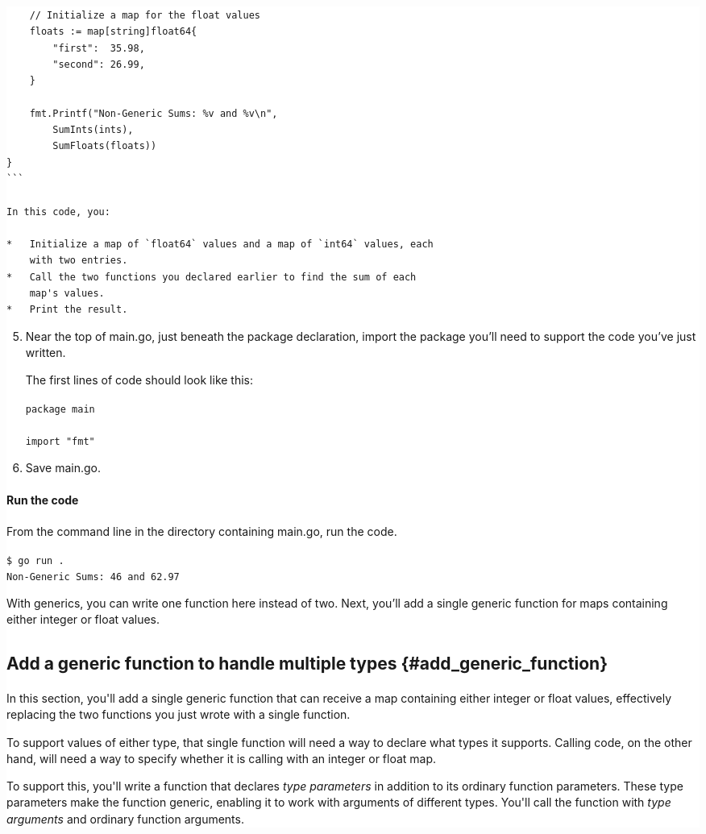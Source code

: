     	// Initialize a map for the float values
    	floats := map[string]float64{
    		"first":  35.98,
    		"second": 26.99,
    	}

    	fmt.Printf("Non-Generic Sums: %v and %v\n",
    		SumInts(ints),
    		SumFloats(floats))
    }
    ```

    In this code, you:

    *   Initialize a map of `float64` values and a map of `int64` values, each
        with two entries.
    *   Call the two functions you declared earlier to find the sum of each
        map's values.
    *   Print the result.

5. Near the top of main.go, just beneath the package declaration, import the
    package you’ll need to support the code you’ve just written.

    The first lines of code should look like this:

    ```
    package main

    import "fmt"
    ```

6. Save main.go.

#### Run the code

From the command line in the directory containing main.go, run the code.

```
$ go run .
Non-Generic Sums: 46 and 62.97
```

With generics, you can write one function here instead of two. Next, you’ll
add a single generic function for maps containing either integer or float values.

## Add a generic function to handle multiple types {#add_generic_function}

In this section, you'll add a single generic function that can receive a map
containing either integer or float values, effectively replacing the two
functions you just wrote with a single function.

To support values of either type, that single function will need a way to
declare what types it supports. Calling code, on the other hand, will need a
way to specify whether it is calling with an integer or float map.

To support this, you'll write a function that declares _type parameters_ in
addition to its ordinary function parameters. These type parameters make the
function generic, enabling it to work with arguments of different types. You'll
call the function with _type arguments_ and ordinary function arguments.
